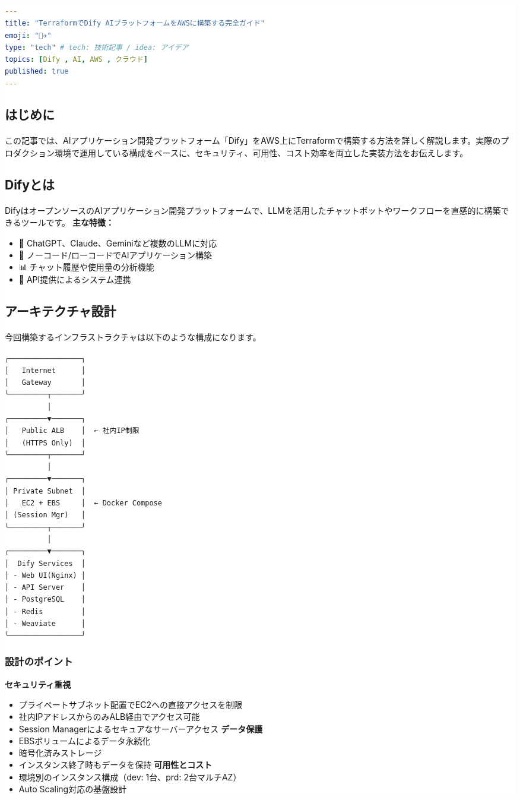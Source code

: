 ```yaml
---
title: "TerraformでDify AIプラットフォームをAWSに構築する完全ガイド"
emoji: "👨‍✈️"
type: "tech" # tech: 技術記事 / idea: アイデア
topics: [Dify , AI, AWS , クラウド]
published: true
---
```


## はじめに
この記事では、AIアプリケーション開発プラットフォーム「Dify」をAWS上にTerraformで構築する方法を詳しく解説します。実際のプロダクション環境で運用している構成をベースに、セキュリティ、可用性、コスト効率を両立した実装方法をお伝えします。
## Difyとは
DifyはオープンソースのAIアプリケーション開発プラットフォームで、LLMを活用したチャットボットやワークフローを直感的に構築できるツールです。
**主な特徴：**
- 🤖 ChatGPT、Claude、Geminiなど複数のLLMに対応
- 🔧 ノーコード/ローコードでAIアプリケーション構築
- 📊 チャット履歴や使用量の分析機能
- 🔌 API提供によるシステム連携
## アーキテクチャ設計
今回構築するインフラストラクチャは以下のような構成になります。
```
┌─────────────────┐
│   Internet      │
│   Gateway       │
└─────────┬───────┘
          │
┌─────────▼───────┐
│   Public ALB    │  ← 社内IP制限
│   (HTTPS Only)  │
└─────────┬───────┘
          │
┌─────────▼───────┐
│ Private Subnet  │
│   EC2 + EBS     │  ← Docker Compose
│ (Session Mgr)   │
└─────────┬───────┘
          │
┌─────────▼───────┐
│  Dify Services  │
│ - Web UI(Nginx) │
│ - API Server    │
│ - PostgreSQL    │
│ - Redis         │
│ - Weaviate      │
└─────────────────┘
```
### 設計のポイント
**セキュリティ重視**
- プライベートサブネット配置でEC2への直接アクセスを制限
- 社内IPアドレスからのみALB経由でアクセス可能
- Session Managerによるセキュアなサーバーアクセス
**データ保護**
- EBSボリュームによるデータ永続化
- 暗号化済みストレージ
- インスタンス終了時もデータを保持
**可用性とコスト**
- 環境別のインスタンス構成（dev: 1台、prd: 2台マルチAZ）
- Auto Scaling対応の基盤設計
